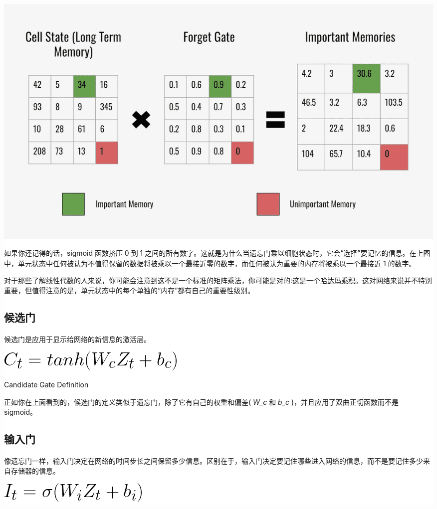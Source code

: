 ![](img/e3c8b7bc2c5e91a415f7ef9a23d79fbd.png)

如果你还记得的话，sigmoid 函数挤压 0 到 1 之间的所有数字。这就是为什么当遗忘门乘以细胞状态时，它会“选择”要记忆的信息。在上图中，单元状态中任何被认为不值得保留的数据将被乘以一个最接近零的数字，而任何被认为重要的内存将被乘以一个最接近 1 的数字。

对于那些了解线性代数的人来说，你可能会注意到这不是一个标准的矩阵乘法，你可能是对的:这是一个[哈达玛乘积](https://en.wikipedia.org/wiki/Hadamard_product_(matrices))。这对网络来说并不特别重要，但值得注意的是，单元状态中的每个单独的“内存”都有自己的重要性级别。

## 候选门

候选门是应用于显示给网络的新信息的激活层。

![](img/862ae55a7e634b99775ece7b90c44221.png)

Candidate Gate Definition

正如你在上面看到的，候选门的定义类似于遗忘门，除了它有自己的权重和偏差( *W_c* 和 *b_c* )，并且应用了双曲正切函数而不是 sigmoid。

## 输入门

像遗忘门一样，输入门决定在网络的时间步长之间保留多少信息。区别在于，输入门决定要记住哪些进入网络的信息，而不是要记住多少来自存储器的信息。

![](img/05a5b36d69f8b40f71f3268b0d3347f8.png)
